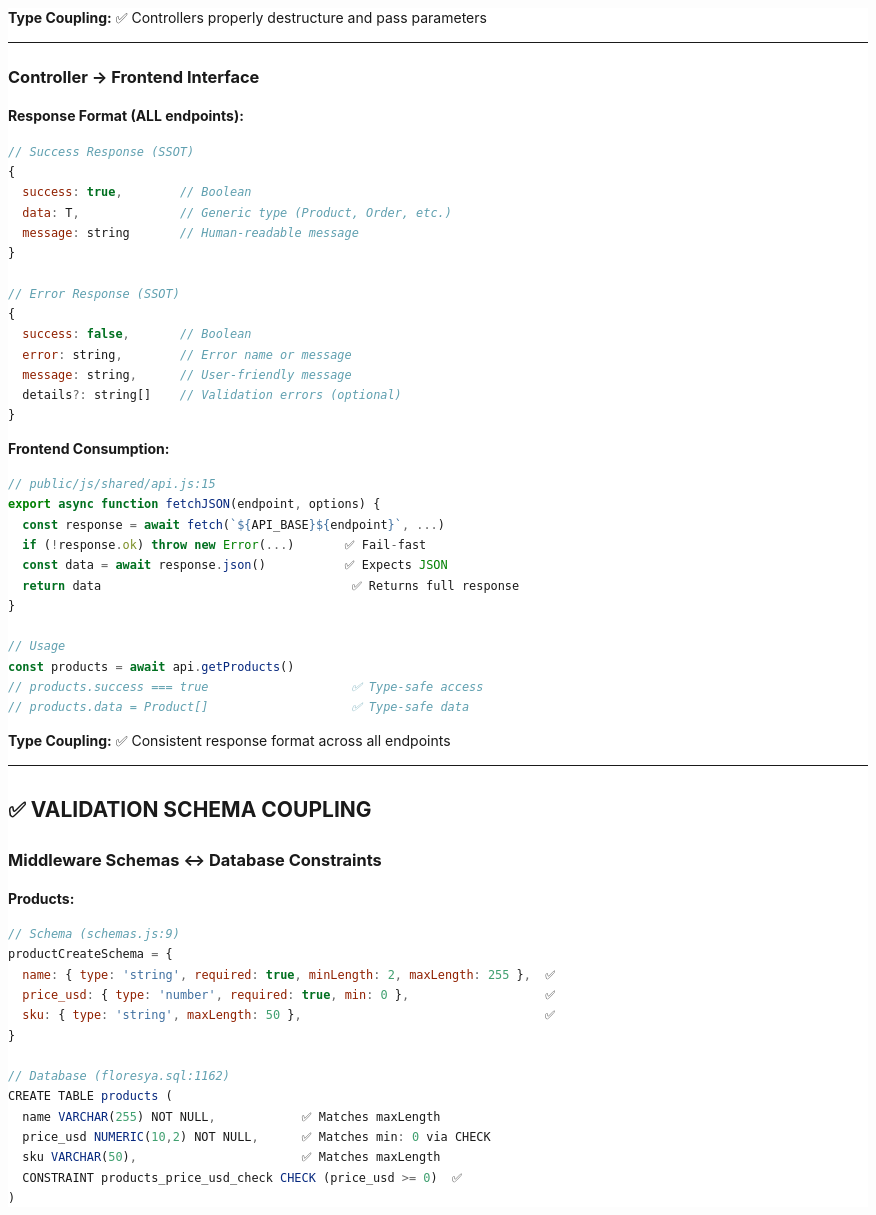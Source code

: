 **Type Coupling:** ✅ Controllers properly destructure and pass parameters

---

### Controller → Frontend Interface

**Response Format (ALL endpoints):**

```javascript
// Success Response (SSOT)
{
  success: true,        // Boolean
  data: T,              // Generic type (Product, Order, etc.)
  message: string       // Human-readable message
}

// Error Response (SSOT)
{
  success: false,       // Boolean
  error: string,        // Error name or message
  message: string,      // User-friendly message
  details?: string[]    // Validation errors (optional)
}
```

**Frontend Consumption:**

```javascript
// public/js/shared/api.js:15
export async function fetchJSON(endpoint, options) {
  const response = await fetch(`${API_BASE}${endpoint}`, ...)
  if (!response.ok) throw new Error(...)       ✅ Fail-fast
  const data = await response.json()           ✅ Expects JSON
  return data                                   ✅ Returns full response
}

// Usage
const products = await api.getProducts()
// products.success === true                    ✅ Type-safe access
// products.data = Product[]                    ✅ Type-safe data
```

**Type Coupling:** ✅ Consistent response format across all endpoints

---

## ✅ VALIDATION SCHEMA COUPLING

### Middleware Schemas ↔ Database Constraints

**Products:**

```javascript
// Schema (schemas.js:9)
productCreateSchema = {
  name: { type: 'string', required: true, minLength: 2, maxLength: 255 },  ✅
  price_usd: { type: 'number', required: true, min: 0 },                   ✅
  sku: { type: 'string', maxLength: 50 },                                  ✅
}

// Database (floresya.sql:1162)
CREATE TABLE products (
  name VARCHAR(255) NOT NULL,            ✅ Matches maxLength
  price_usd NUMERIC(10,2) NOT NULL,      ✅ Matches min: 0 via CHECK
  sku VARCHAR(50),                       ✅ Matches maxLength
  CONSTRAINT products_price_usd_check CHECK (price_usd >= 0)  ✅
)
```